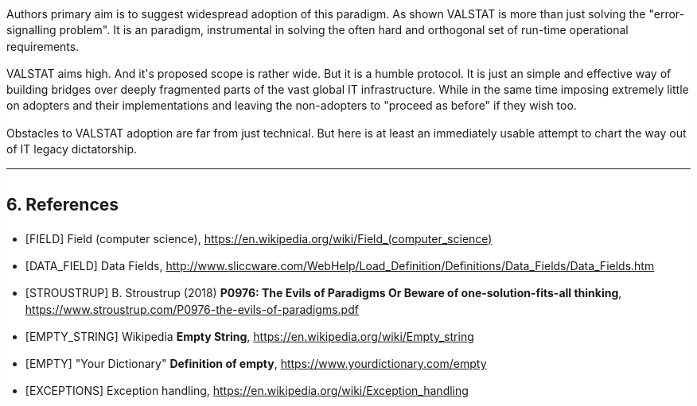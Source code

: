 Authors primary aim is to suggest widespread adoption of this paradigm. As shown VALSTAT is more than just solving the "error-signalling problem". It is an paradigm, instrumental in solving the often hard and orthogonal set of run-time operational requirements.

VALSTAT aims high. And it's proposed scope is rather wide. But it is a humble protocol. It is just an simple and effective way of building bridges over deeply fragmented parts of the vast global IT infrastructure. While in the same time imposing extremely little on adopters and their implementations and leaving the non-adopters to "proceed as before" if they wish too.

Obstacles to VALSTAT adoption are far from just technical. But here is at least an immediately usable attempt to chart the way out of IT legacy dictatorship.

----------------------



## 6. References

- <a id="ref_FIELD">[FIELD]</a> Field (computer science), https://en.wikipedia.org/wiki/Field_(computer_science)

- <a id="ref_DATA_FIELD">[DATA_FIELD]</a> Data Fields, http://www.sliccware.com/WebHelp/Load_Definition/Definitions/Data_Fields/Data_Fields.htm

- <a id="ref_STROUSTRUP">[STROUSTRUP]</a> B. Stroustrup (2018) **P0976: The Evils of Paradigms Or Beware of one-solution-fits-all thinking**, https://www.stroustrup.com/P0976-the-evils-of-paradigms.pdf

- <a id="ref_EMPTY_STRING">[EMPTY_STRING]</a> Wikipedia **Empty String**, https://en.wikipedia.org/wiki/Empty_string

- <a id="ref_EMPTY">[EMPTY]</a> "Your Dictionary" **Definition of empty**,  https://www.yourdictionary.com/empty

- <a id="ref_EXCEPTIONS">[EXCEPTIONS]</a> Exception handling, https://en.wikipedia.org/wiki/Exception_handling





